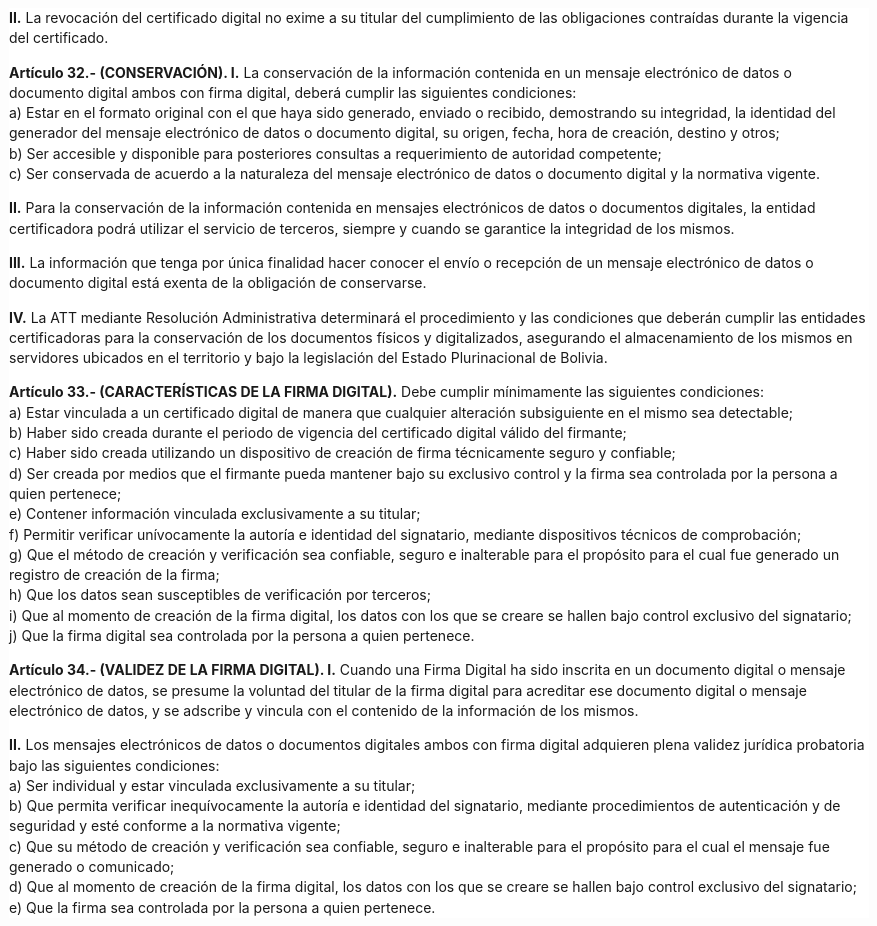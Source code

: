 **II.** La revocación del certificado digital no exime a su titular del cumplimiento de las obligaciones contraídas durante la vigencia del certificado.  

**Artículo 32.- (CONSERVACIÓN). I.** La conservación de la información contenida en un mensaje electrónico de datos o documento digital ambos con firma digital, deberá cumplir las siguientes condiciones:  
a) Estar en el formato original con el que haya sido generado, enviado o recibido, demostrando su integridad, la identidad del generador del mensaje electrónico de datos o documento digital, su origen, fecha, hora de creación, destino y otros;  
b) Ser accesible y disponible para posteriores consultas a requerimiento de autoridad competente;  
c) Ser conservada de acuerdo a la naturaleza del mensaje electrónico de datos o documento digital y la normativa vigente.  

**II.** Para la conservación de la información contenida en mensajes electrónicos de datos o documentos digitales, la entidad certificadora podrá utilizar el servicio de terceros, siempre y cuando se garantice la integridad de los mismos.  

**III.** La información que tenga por única finalidad hacer conocer el envío o recepción de un mensaje electrónico de datos o documento digital está exenta de la obligación de conservarse.  

**IV.** La ATT mediante Resolución Administrativa determinará el procedimiento y las condiciones que deberán cumplir las entidades certificadoras para la conservación de los documentos físicos y digitalizados, asegurando el almacenamiento de los mismos en servidores ubicados en el territorio y bajo la legislación del Estado Plurinacional de Bolivia.  

**Artículo 33.- (CARACTERÍSTICAS DE LA FIRMA DIGITAL).** Debe cumplir mínimamente las siguientes condiciones:  
a) Estar vinculada a un certificado digital de manera que cualquier alteración subsiguiente en el mismo sea detectable;  
b) Haber sido creada durante el periodo de vigencia del certificado digital válido del firmante;  
c) Haber sido creada utilizando un dispositivo de creación de firma técnicamente seguro y confiable;  
d) Ser creada por medios que el firmante pueda mantener bajo su exclusivo control y la firma sea controlada por la persona a quien pertenece;  
e) Contener información vinculada exclusivamente a su titular;  
f) Permitir verificar unívocamente la autoría e identidad del signatario, mediante dispositivos técnicos de comprobación;  
g) Que el método de creación y verificación sea confiable, seguro e inalterable para el propósito para el cual fue generado un registro de creación de la firma;  
h) Que los datos sean susceptibles de verificación por terceros;  
i) Que al momento de creación de la firma digital, los datos con los que se creare se hallen bajo control exclusivo del signatario;  
j) Que la firma digital sea controlada por la persona a quien pertenece.  

**Artículo 34.- (VALIDEZ DE LA FIRMA DIGITAL). I.** Cuando una Firma Digital ha sido inscrita en un documento digital o mensaje electrónico de datos, se presume la voluntad del titular de la firma digital para acreditar ese documento digital o mensaje electrónico de datos, y se adscribe y vincula con el contenido de la información de los mismos.  

**II.** Los mensajes electrónicos de datos o documentos digitales ambos con firma digital adquieren plena validez jurídica probatoria bajo las siguientes condiciones:  
a) Ser individual y estar vinculada exclusivamente a su titular;  
b) Que permita verificar inequívocamente la autoría e identidad del signatario, mediante procedimientos de autenticación y de seguridad y esté conforme a la normativa vigente;  
c) Que su método de creación y verificación sea confiable, seguro e inalterable para el propósito para el cual el mensaje fue generado o comunicado;  
d) Que al momento de creación de la firma digital, los datos con los que se creare se hallen bajo control exclusivo del signatario;  
e) Que la firma sea controlada por la persona a quien pertenece.  
